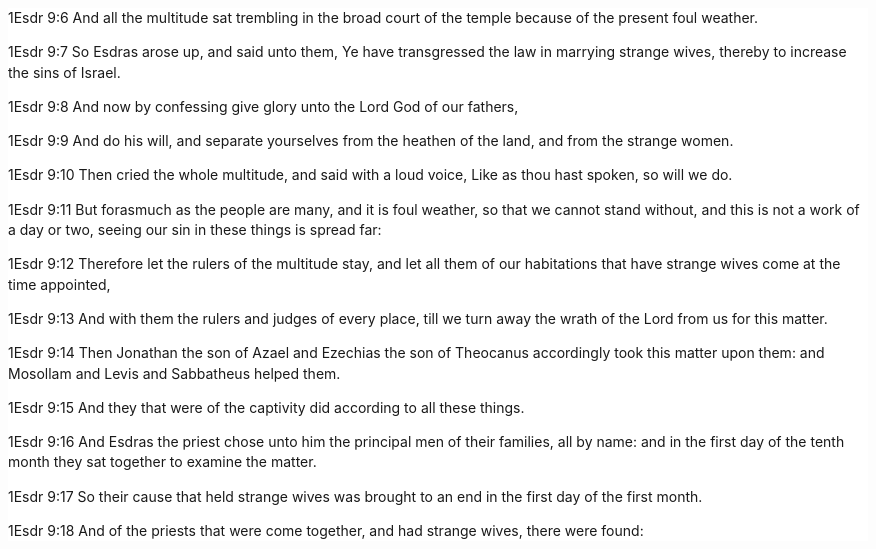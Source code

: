 1Esdr 9:6
And all the multitude sat trembling in the broad court of the
temple because of the present foul weather.

1Esdr 9:7
So Esdras arose up, and said unto them, Ye have transgressed
the law in marrying strange wives, thereby to increase the sins
of Israel.

1Esdr 9:8
And now by confessing give glory unto the Lord God of our
fathers,

1Esdr 9:9
And do his will, and separate yourselves from the heathen of
the land, and from the strange women.

1Esdr 9:10
Then cried the whole multitude, and said with a loud voice,
Like as thou hast spoken, so will we do.

1Esdr 9:11
But forasmuch as the people are many, and it is foul weather,
so that we cannot stand without, and this is not a work of a day
or two, seeing our sin in these things is spread far:

1Esdr 9:12
Therefore let the rulers of the multitude stay, and let all
them of our habitations that have strange wives come at the time
appointed,

1Esdr 9:13
And with them the rulers and judges of every place, till we
turn away the wrath of the Lord from us for this matter.

1Esdr 9:14
Then Jonathan the son of Azael and Ezechias the son of
Theocanus accordingly took this matter upon them: and Mosollam
and Levis and Sabbatheus helped them.

1Esdr 9:15
And they that were of the captivity did according to all
these things.

1Esdr 9:16
And Esdras the priest chose unto him the principal men of
their families, all by name: and in the first day of the tenth
month they sat together to examine the matter.

1Esdr 9:17
So their cause that held strange wives was brought to an end
in the first day of the first month.

1Esdr 9:18
And of the priests that were come together, and had strange
wives, there were found:
